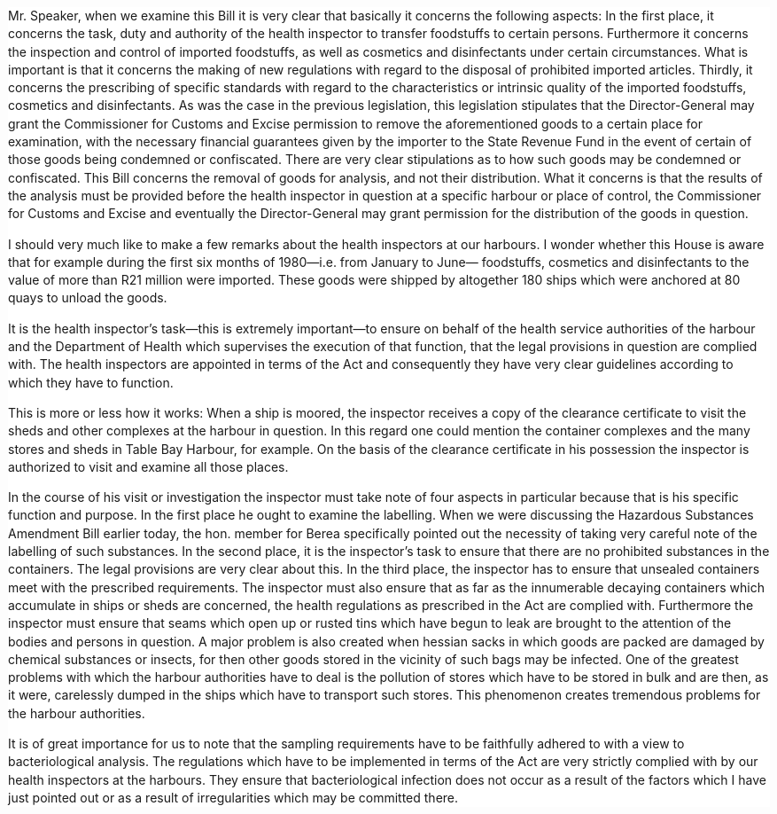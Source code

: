 <p>Mr. Speaker, when we examine this Bill it is very clear that basically it concerns the following aspects: In the first place, it concerns the task, duty and authority of the health inspector to transfer foodstuffs to certain persons. Furthermore it concerns the inspection and control of imported foodstuffs, as well as cosmetics and disinfectants under certain circumstances. What is important is that it concerns the making of new regulations with regard to the disposal of prohibited imported articles. Thirdly, it concerns the prescribing of specific standards with regard to the characteristics or intrinsic quality of the imported foodstuffs, cosmetics and disinfectants. As was the case in the previous legislation, this legislation stipulates that the Director-General may grant the Commissioner for Customs and Excise permission to remove the aforementioned goods to a certain place for examination, with the necessary financial guarantees given by the importer to the State Revenue Fund in the event of certain of those goods being condemned or confiscated. There are very clear <span class="col_1327-1328" refersTo="page_0676"/>stipulations as to how such goods may be condemned or confiscated. This Bill concerns the removal of goods for analysis, and not their distribution. What it concerns is that the results of the analysis must be provided before the health inspector in question at a specific harbour or place of control, the Commissioner for Customs and Excise and eventually the Director-General may grant permission for the distribution of the goods in question.</p>

<p>I should very much like to make a few remarks about the health inspectors at our harbours. I wonder whether this House is aware that for example during the first six months of 1980&#x2014;i.e. from January to June&#x2014; foodstuffs, cosmetics and disinfectants to the value of more than R21 million were imported. These goods were shipped by altogether 180 ships which were anchored at 80 quays to unload the goods.</p>

<p>It is the health inspector&#x2019;s task&#x2014;this is extremely important&#x2014;to ensure on behalf of the health service authorities of the harbour and the Department of Health which supervises the execution of that function, that the legal provisions in question are complied with. The health inspectors are appointed in terms of the Act and consequently they have very clear guidelines according to which they have to function.</p>

<p>This is more or less how it works: When a ship is moored, the inspector receives a copy of the clearance certificate to visit the sheds and other complexes at the harbour in question. In this regard one could mention the container complexes and the many stores and sheds in Table Bay Harbour, for example. On the basis of the clearance certificate in his possession the inspector is authorized to visit and examine all those places.</p>

<p>In the course of his visit or investigation the inspector must take note of four aspects in particular because that is his specific function and purpose. In the first place he ought to examine the labelling. When we were discussing the Hazardous Substances Amendment Bill earlier today, the hon. member for Berea specifically pointed out the necessity of taking very careful note of the labelling of such substances. In the second place, it is the inspector&#x2019;s task to ensure that there are no prohibited substances in the containers. The legal provisions are very clear about this. In the third place, the inspector has to ensure that unsealed containers meet with the prescribed requirements. The inspector must also ensure that as far as the innumerable decaying containers which accumulate in ships or sheds are concerned, the health regulations as prescribed in the Act are complied with. Furthermore the inspector must ensure that seams which open up or rusted tins which have begun to leak are brought to the attention of the bodies and persons in question. A major problem is also created when hessian sacks in which goods are packed are damaged by chemical substances or insects, for then other goods stored in the vicinity of such bags may be infected. One of the greatest problems with which the harbour authorities have to deal is the pollution of stores which have to be stored in bulk and are then, as it were, carelessly dumped in the ships which have to transport such stores. This phenomenon creates tremendous problems for the harbour authorities.</p>

<p>It is of great importance for us to note that the sampling requirements have to be faithfully adhered to with a view to bacteriological analysis. The regulations which have to be implemented in terms of the Act are very strictly complied with by our health inspectors at the harbours. They ensure that bacteriological infection does not occur as a result of the factors which I have just pointed out or as a result of irregularities which may be committed there.</p>
